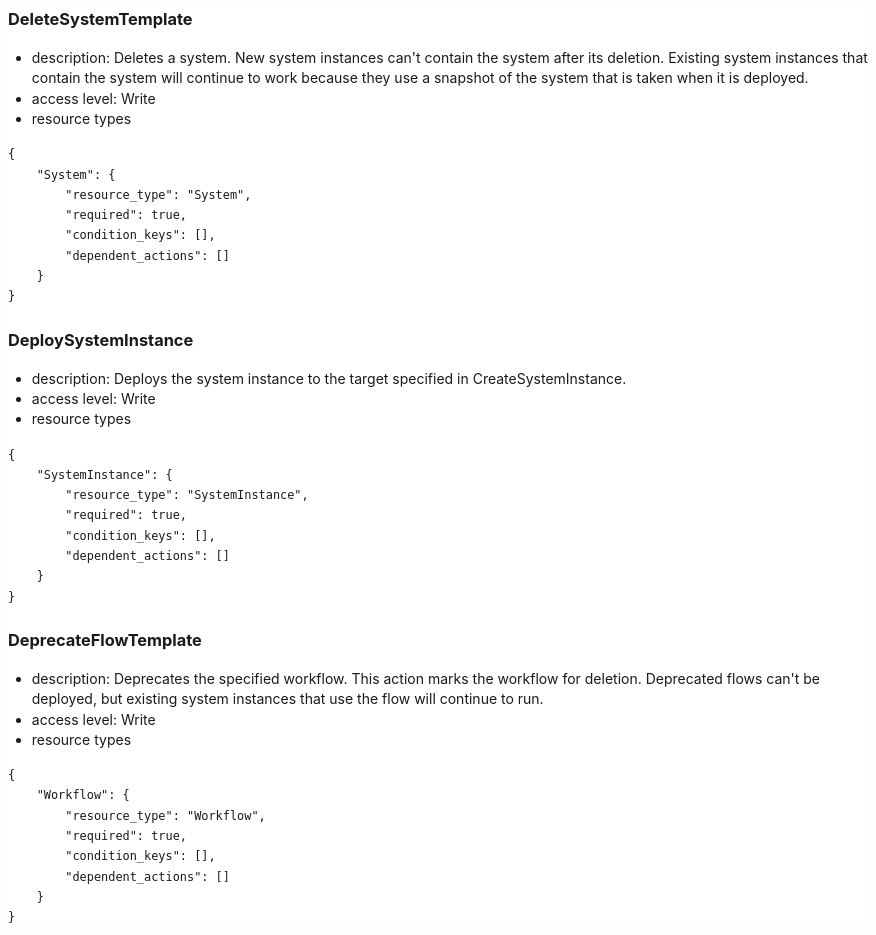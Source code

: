 ### DeleteSystemTemplate

- description: Deletes a system. New system instances can't contain the system after its deletion. Existing system instances that contain the system will continue to work because they use a snapshot of the system that is taken when it is deployed.
- access level: Write
- resource types

```
{
    "System": {
        "resource_type": "System",
        "required": true,
        "condition_keys": [],
        "dependent_actions": []
    }
}
```

### DeploySystemInstance

- description: Deploys the system instance to the target specified in CreateSystemInstance.
- access level: Write
- resource types

```
{
    "SystemInstance": {
        "resource_type": "SystemInstance",
        "required": true,
        "condition_keys": [],
        "dependent_actions": []
    }
}
```

### DeprecateFlowTemplate

- description: Deprecates the specified workflow. This action marks the workflow for deletion. Deprecated flows can't be deployed, but existing system instances that use the flow will continue to run.
- access level: Write
- resource types

```
{
    "Workflow": {
        "resource_type": "Workflow",
        "required": true,
        "condition_keys": [],
        "dependent_actions": []
    }
}
```

